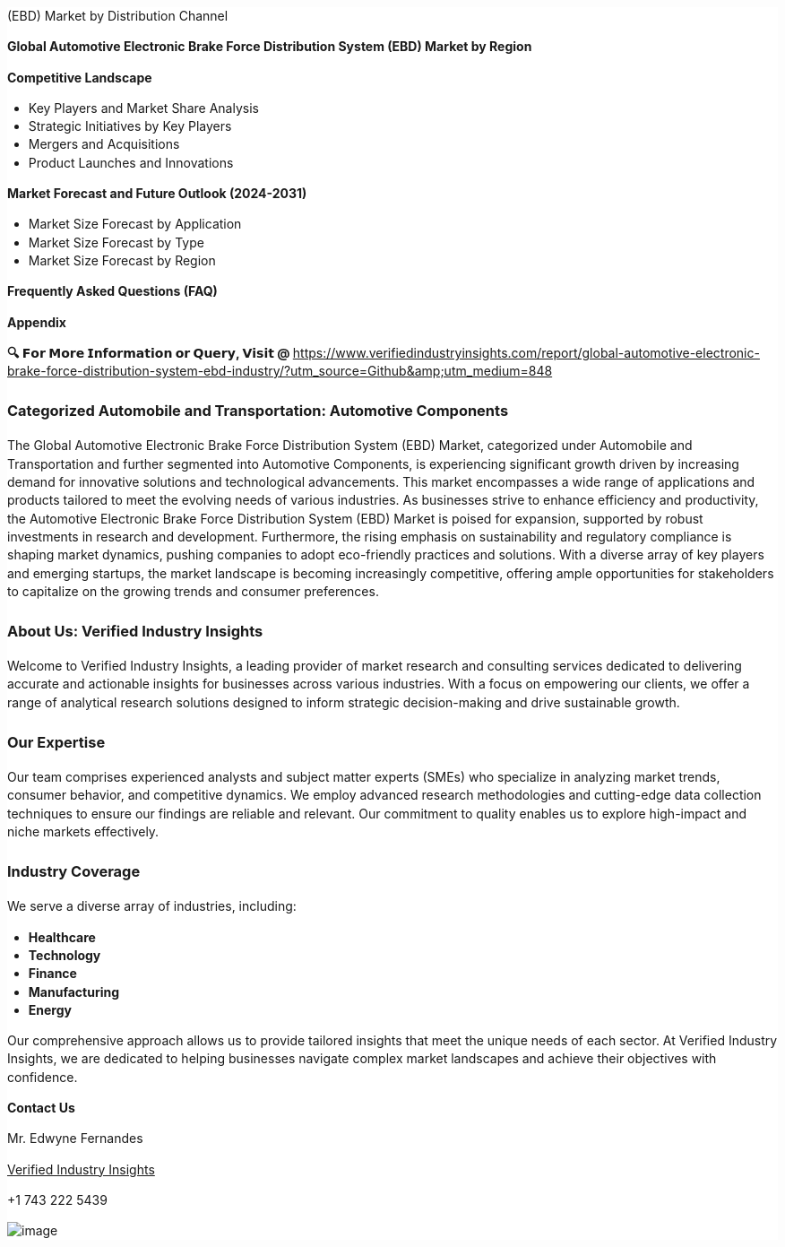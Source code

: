 (EBD) Market by Distribution Channel</strong></p><p><strong>Global Automotive Electronic Brake Force Distribution System (EBD) Market by Region</strong></p><p><strong>Competitive Landscape</strong></p><ul><li>Key Players and Market Share Analysis</li><li>Strategic Initiatives by Key Players</li><li>Mergers and Acquisitions</li><li>Product Launches and Innovations</li></ul><p><strong>Market Forecast and Future Outlook (2024-2031)</strong></p><ul><li>Market Size Forecast by Application</li><li>Market Size Forecast by Type</li><li>Market Size Forecast by Region</li></ul><p><strong>Frequently Asked Questions (FAQ)</strong></p><p><strong>Appendix<br /></strong></p><p><strong>🔍 𝗙𝗼𝗿 𝗠𝗼𝗿𝗲 𝗜𝗻𝗳𝗼𝗿𝗺𝗮𝘁𝗶𝗼𝗻 𝗼𝗿 𝗤𝘂𝗲𝗿𝘆, 𝗩𝗶𝘀𝗶𝘁 @ </strong><a href="https://www.verifiedindustryinsights.com/report/global-automotive-electronic-brake-force-distribution-system-ebd-industry/?utm_source=Github&amp;utm_medium=848">https://www.verifiedindustryinsights.com/report/global-automotive-electronic-brake-force-distribution-system-ebd-industry/?utm_source=Github&amp;utm_medium=848</a>&nbsp;</p><h3>Categorized Automobile and Transportation: Automotive Components </h3><p>The Global Automotive Electronic Brake Force Distribution System (EBD) Market, categorized under Automobile and Transportation and further segmented into Automotive Components, is experiencing significant growth driven by increasing demand for innovative solutions and technological advancements. This market encompasses a wide range of applications and products tailored to meet the evolving needs of various industries. As businesses strive to enhance efficiency and productivity, the Automotive Electronic Brake Force Distribution System (EBD) Market is poised for expansion, supported by robust investments in research and development. Furthermore, the rising emphasis on sustainability and regulatory compliance is shaping market dynamics, pushing companies to adopt eco-friendly practices and solutions. With a diverse array of key players and emerging startups, the market landscape is becoming increasingly competitive, offering ample opportunities for stakeholders to capitalize on the growing trends and consumer preferences.</p><h3>About Us: Verified Industry Insights</h3><p>Welcome to Verified Industry Insights, a leading provider of market research and consulting services dedicated to delivering accurate and actionable insights for businesses across various industries. With a focus on empowering our clients, we offer a range of analytical research solutions designed to inform strategic decision-making and drive sustainable growth.</p><h3>Our Expertise</h3><p>Our team comprises experienced analysts and subject matter experts (SMEs) who specialize in analyzing market trends, consumer behavior, and competitive dynamics. We employ advanced research methodologies and cutting-edge data collection techniques to ensure our findings are reliable and relevant. Our commitment to quality enables us to explore high-impact and niche markets effectively.</p><h3>Industry Coverage</h3><p>We serve a diverse array of industries, including:</p><ul><li><strong>Healthcare</strong></li><li><strong>Technology</strong></li><li><strong>Finance</strong></li><li><strong>Manufacturing</strong></li><li><strong>Energy</strong></li></ul><p>Our comprehensive approach allows us to provide tailored insights that meet the unique needs of each sector. At Verified Industry Insights, we are dedicated to helping businesses navigate complex market landscapes and achieve their objectives with confidence.</p><p><strong>Contact Us</strong></p><p>Mr. Edwyne Fernandes</p><p><a href="https://www.verifiedindustryinsights.com/">Verified Industry Insights</a></p><p>+1 743 222 5439</p>
![image](https://github.com/user-attachments/assets/3aa3fc42-956a-4447-b4b2-790d9ec35add)
